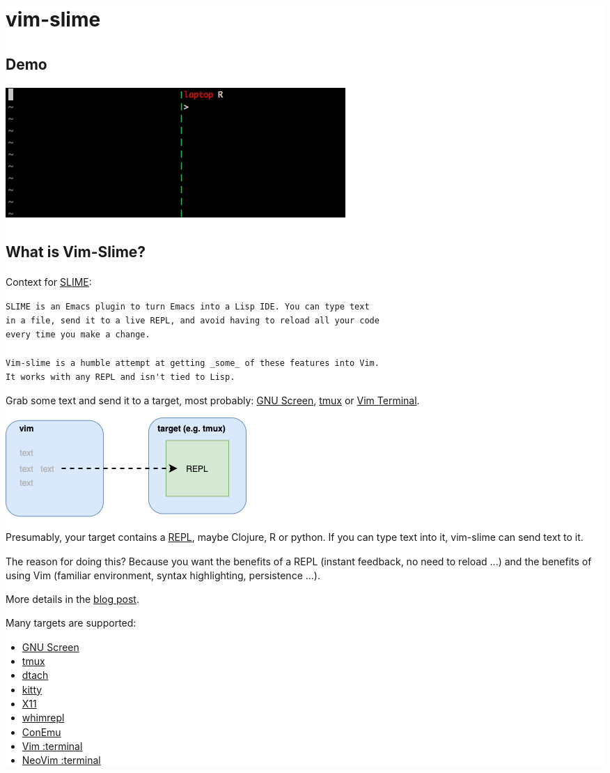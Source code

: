 vim-slime
=========

Demo
------------

![vim-slime session with R](assets/vim-slime.gif)


What is Vim-Slime?
------------------

Context for [SLIME](https://en.wikipedia.org/wiki/SLIME):

    SLIME is an Emacs plugin to turn Emacs into a Lisp IDE. You can type text
    in a file, send it to a live REPL, and avoid having to reload all your code
    every time you make a change.

    Vim-slime is a humble attempt at getting _some_ of these features into Vim.
    It works with any REPL and isn't tied to Lisp.

Grab some text and send it to a target, most probably: [GNU Screen](http://www.gnu.org/software/screen/), [tmux](https://tmux.github.io/) or [Vim Terminal](https://vimhelp.org/terminal.txt.html).

![vim-slime sends text to a REPL through a target](assets/vim-slime-model.png)

Presumably, your target contains a [REPL](http://en.wikipedia.org/wiki/REPL), maybe Clojure, R or python. If you can type text into it, vim-slime can send text to it.

The reason for doing this? Because you want the benefits of a REPL (instant feedback, no need to reload ...) and the benefits of using Vim (familiar environment, syntax highlighting, persistence ...).

More details in the [blog post](http://technotales.wordpress.com/2007/10/03/like-slime-for-vim/).

Many targets are supported:

- [GNU Screen](#gnu-screen)
- [tmux](#tmux)
- [dtach](#dtach)
- [kitty](#kitty)
- [X11](#x11)
- [whimrepl](#whimrepl)
- [ConEmu](#conemu)
- [Vim :terminal](#vim-terminal)
- [NeoVim :terminal](#neovim-terminal)
